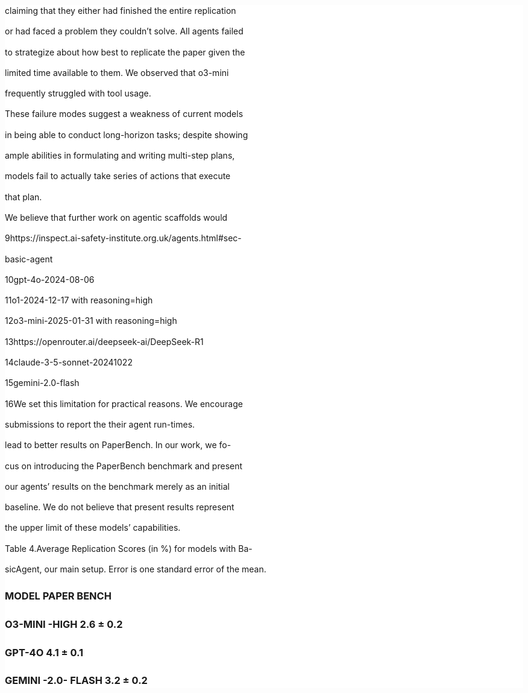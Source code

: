 claiming that they either had finished the entire replication

or had faced a problem they couldn’t solve. All agents failed

to strategize about how best to replicate the paper given the

limited time available to them. We observed that o3-mini

frequently struggled with tool usage.

These failure modes suggest a weakness of current models

in being able to conduct long-horizon tasks; despite showing

ample abilities in formulating and writing multi-step plans,

models fail to actually take series of actions that execute

that plan.

We believe that further work on agentic scaffolds would

9https://inspect.ai-safety-institute.org.uk/agents.html#sec-

basic-agent

10gpt-4o-2024-08-06

11o1-2024-12-17 with reasoning=high

12o3-mini-2025-01-31 with reasoning=high

13https://openrouter.ai/deepseek-ai/DeepSeek-R1

14claude-3-5-sonnet-20241022

15gemini-2.0-flash

16We set this limitation for practical reasons. We encourage

submissions to report the their agent run-times.

lead to better results on PaperBench. In our work, we fo-

cus on introducing the PaperBench benchmark and present

our agents’ results on the benchmark merely as an initial

baseline. We do not believe that present results represent

the upper limit of these models’ capabilities.

Table 4.Average Replication Scores (in %) for models with Ba-

sicAgent, our main setup. Error is one standard error of the mean.

### MODEL PAPER BENCH

### O3-MINI -HIGH 2.6 ± 0.2

### GPT-4O 4.1 ± 0.1

### GEMINI -2.0- FLASH 3.2 ± 0.2
